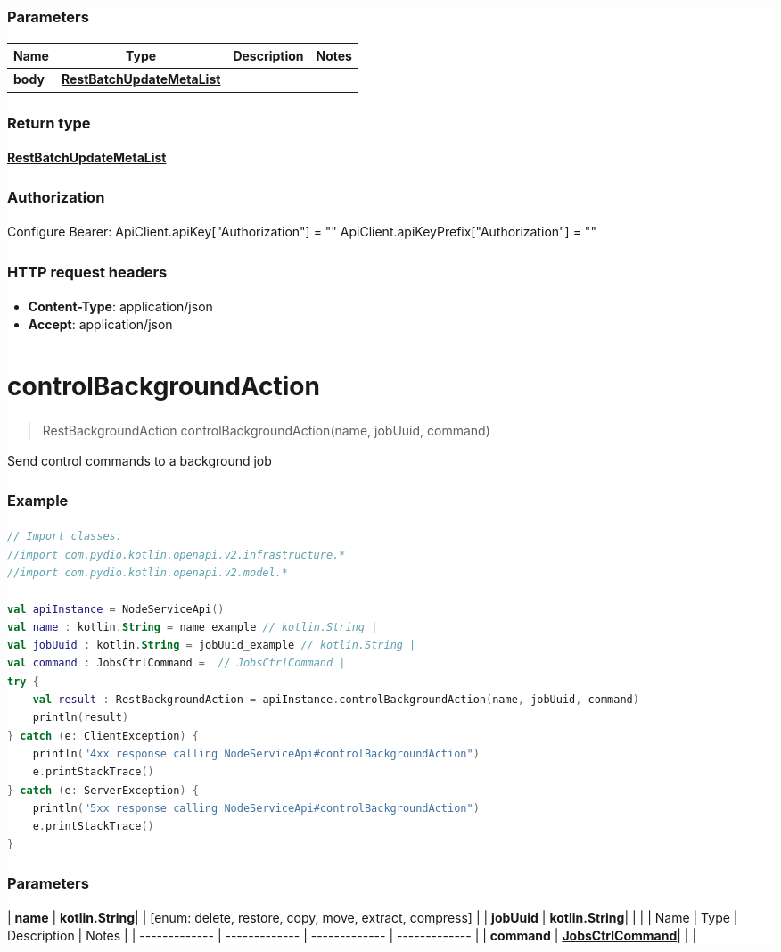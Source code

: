 ### Parameters
| Name | Type | Description  | Notes |
| ------------- | ------------- | ------------- | ------------- |
| **body** | [**RestBatchUpdateMetaList**](RestBatchUpdateMetaList.md)|  | |

### Return type

[**RestBatchUpdateMetaList**](RestBatchUpdateMetaList.md)

### Authorization


Configure Bearer:
    ApiClient.apiKey["Authorization"] = ""
    ApiClient.apiKeyPrefix["Authorization"] = ""

### HTTP request headers

 - **Content-Type**: application/json
 - **Accept**: application/json

<a id="controlBackgroundAction"></a>
# **controlBackgroundAction**
> RestBackgroundAction controlBackgroundAction(name, jobUuid, command)

Send control commands to a background job

### Example
```kotlin
// Import classes:
//import com.pydio.kotlin.openapi.v2.infrastructure.*
//import com.pydio.kotlin.openapi.v2.model.*

val apiInstance = NodeServiceApi()
val name : kotlin.String = name_example // kotlin.String | 
val jobUuid : kotlin.String = jobUuid_example // kotlin.String | 
val command : JobsCtrlCommand =  // JobsCtrlCommand | 
try {
    val result : RestBackgroundAction = apiInstance.controlBackgroundAction(name, jobUuid, command)
    println(result)
} catch (e: ClientException) {
    println("4xx response calling NodeServiceApi#controlBackgroundAction")
    e.printStackTrace()
} catch (e: ServerException) {
    println("5xx response calling NodeServiceApi#controlBackgroundAction")
    e.printStackTrace()
}
```

### Parameters
| **name** | **kotlin.String**|  | [enum: delete, restore, copy, move, extract, compress] |
| **jobUuid** | **kotlin.String**|  | |
| Name | Type | Description  | Notes |
| ------------- | ------------- | ------------- | ------------- |
| **command** | [**JobsCtrlCommand**](JobsCtrlCommand.md)|  | |

